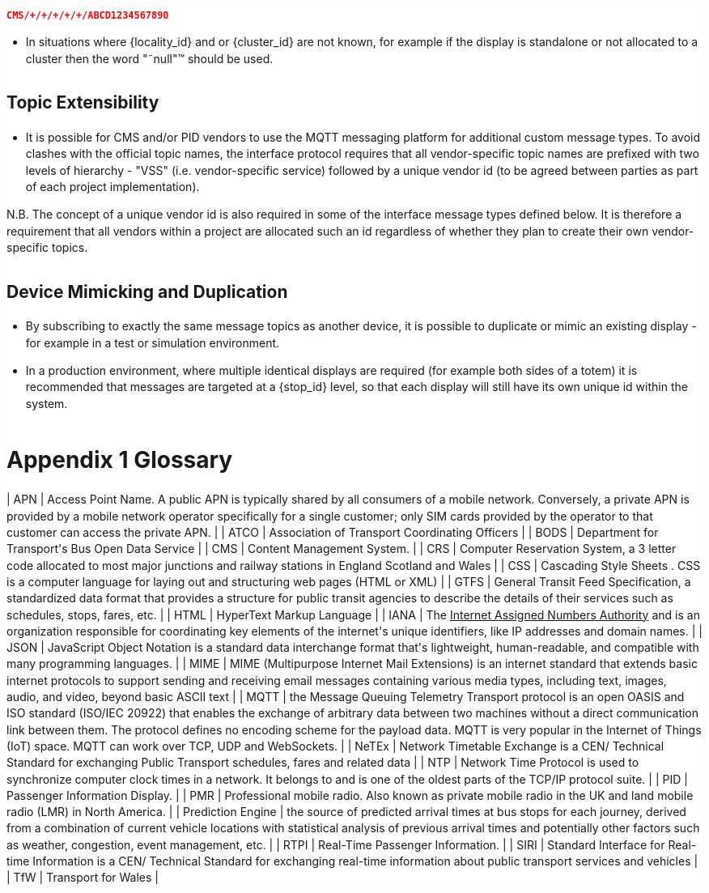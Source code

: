 ```json
CMS/+/+/+/+/+/ABCD1234567890
```
* In situations where {locality_id} and or {cluster_id} are not known, for example if the display is standalone or not allocated to a cluster then the word "˜null"™ should be used.

## Topic Extensibility

* It is possible for CMS and/or PID vendors to use the MQTT messaging platform for additional custom message types. To avoid clashes with the official topic names, the interface protocol requires that all vendor-specific topic names are prefixed with two levels of hierarchy - "VSS" (i.e. vendor-specific service) followed by a unique vendor id (to be agreed between parties as part of each project implementation).
 
N.B. The concept of a unique vendor id is also required in some of the interface message types defined below. It is therefore a requirement that all vendors within a project are allocated such an id regardless of whether they plan to create their own vendor-specific topics.

## Device Mimicking and Duplication

* By subscribing to exactly the same message topics as another device, it is possible to duplicate or mimic an existing display - for example in a test or simulation environment.

* In a production environment, where multiple identical displays are required (for example both sides of a totem) it is recommended that messages are targeted at a {stop_id} level, so that each display will still have its own unique id within the system.

# Appendix 1 Glossary


| APN | Access Point Name. A public APN is typically shared by all consumers of a mobile network. Conversely, a private APN is provided by a mobile network operator specifically for a single customer; only SIM cards provided by the operator to that customer can access the private APN. |
| ATCO | Association of Transport Coordinating Officers |
| BODS | Department for Transport's Bus Open Data Service |
| CMS | Content Management System. |
| CRS | Computer Reservation System, a 3 letter code allocated to most major junctions and railway stations in England Scotland and Wales |
| CSS | Cascading Style Sheets . CSS is a computer language for laying out and structuring web pages (HTML or XML) |
| GTFS | General Transit Feed Specification, a standardized data format that provides a structure for public transit agencies to describe the details of their services such as schedules, stops, fares, etc. |
| HTML | HyperText Markup Language |
| IANA | The [Internet Assigned Numbers Authority](https://www.iana.org/) and is an organization responsible for coordinating key elements of the internet's unique identifiers, like IP addresses and domain names. |
| JSON | JavaScript Object Notation is a standard data interchange format that's lightweight, human-readable, and compatible with many programming languages. |
| MIME | MIME (Multipurpose Internet Mail Extensions) is an internet standard that extends basic internet protocols to support sending and receiving email messages containing various media types, including text, images, audio, and video, beyond basic ASCII text |
| MQTT | the Message Queuing Telemetry Transport protocol is an open OASIS and ISO standard (ISO/IEC 20922) that enables the exchange of arbitrary data between two machines without a direct communication link between them. The protocol defines no encoding scheme for the payload data. MQTT is very popular in the Internet of Things (IoT) space. MQTT can work over TCP, UDP and WebSockets. |
| NeTEx | Network Timetable Exchange is a CEN/ Technical Standard for exchanging Public Transport schedules, fares and related data |
| NTP | Network Time Protocol is used to synchronize computer clock times in a network. It belongs to and is one of the oldest parts of the TCP/IP protocol suite. |
| PID | Passenger Information Display. |
| PMR | Professional mobile radio. Also known as private mobile radio in the UK and land mobile radio (LMR) in North America. |
| Prediction Engine | the source of predicted arrival times at bus stops for each journey, derived from a combination of current vehicle locations with statistical analysis of previous arrival times and potentially other factors such as weather, congestion, event management, etc. |
| RTPI | Real-Time Passenger Information. |
| SIRI | Standard Interface for Real-time Information is a CEN/ Technical Standard for exchanging real-time information about public transport services and vehicles |
| TfW | Transport for Wales |